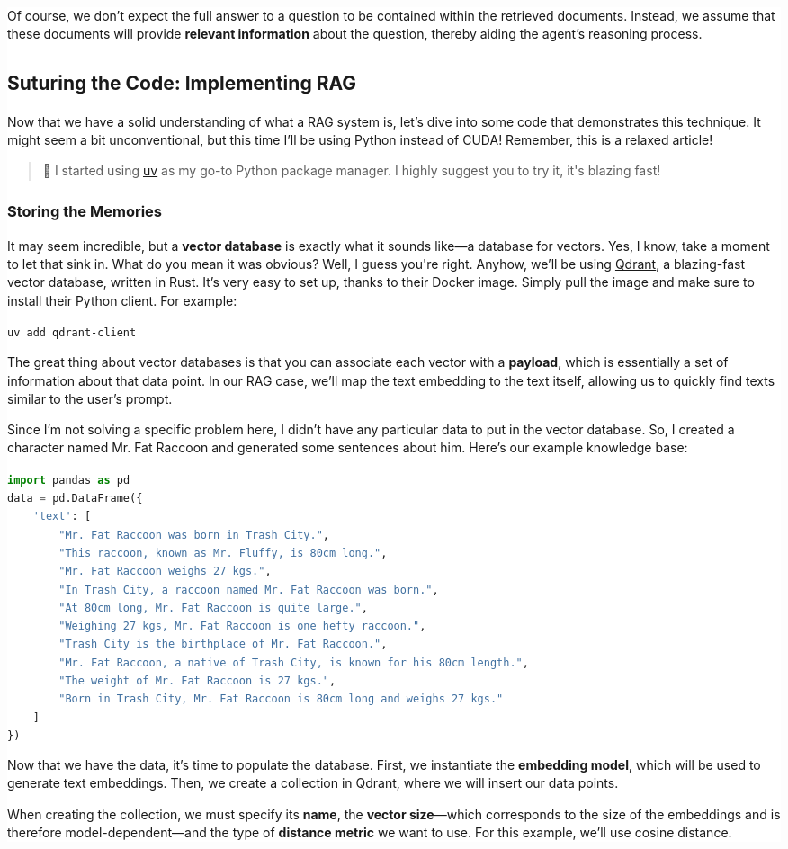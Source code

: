 Of course, we don’t expect the full answer to a question to be contained within the retrieved documents. Instead, we assume that these documents will provide **relevant information** about the question, thereby aiding the agent’s reasoning process.


## Suturing the Code: Implementing RAG
Now that we have a solid understanding of what a RAG system is, let’s dive into some code that demonstrates this technique. It might seem a bit unconventional, but this time I’ll be using Python instead of CUDA! Remember, this is a relaxed article!

> 🚀 I started using [uv](https://astral.sh/blog/uv-unified-python-packaging) as my go-to Python package manager. I highly suggest you to try it, it's blazing fast!

### Storing the Memories
It may seem incredible, but a **vector database** is exactly what it sounds like—a database for vectors. Yes, I know, take a moment to let that sink in. What do you mean it was obvious? Well, I guess you're right. Anyhow, we’ll be using [Qdrant](https://qdrant.tech/), a blazing-fast vector database, written in Rust. It’s very easy to set up, thanks to their Docker image. Simply pull the image and make sure to install their Python client. For example:

```sh
uv add qdrant-client
``` 

The great thing about vector databases is that you can associate each vector with a **payload**, which is essentially a set of information about that data point. In our RAG case, we’ll map the text embedding to the text itself, allowing us to quickly find texts similar to the user’s prompt.

Since I’m not solving a specific problem here, I didn’t have any particular data to put in the vector database. So, I created a character named Mr. Fat Raccoon and generated some sentences about him. Here’s our example knowledge base:

```python
import pandas as pd
data = pd.DataFrame({
    'text': [
        "Mr. Fat Raccoon was born in Trash City.",
        "This raccoon, known as Mr. Fluffy, is 80cm long.",
        "Mr. Fat Raccoon weighs 27 kgs.",
        "In Trash City, a raccoon named Mr. Fat Raccoon was born.",
        "At 80cm long, Mr. Fat Raccoon is quite large.",
        "Weighing 27 kgs, Mr. Fat Raccoon is one hefty raccoon.",
        "Trash City is the birthplace of Mr. Fat Raccoon.",
        "Mr. Fat Raccoon, a native of Trash City, is known for his 80cm length.",
        "The weight of Mr. Fat Raccoon is 27 kgs.",
        "Born in Trash City, Mr. Fat Raccoon is 80cm long and weighs 27 kgs."
    ]
})
```

Now that we have the data, it’s time to populate the database. First, we instantiate the **embedding model**, which will be used to generate text embeddings. Then, we create a collection in Qdrant, where we will insert our data points.

When creating the collection, we must specify its **name**, the **vector size**—which corresponds to the size of the embeddings and is therefore model-dependent—and the type of **distance metric** we want to use. For this example, we’ll use cosine distance.
